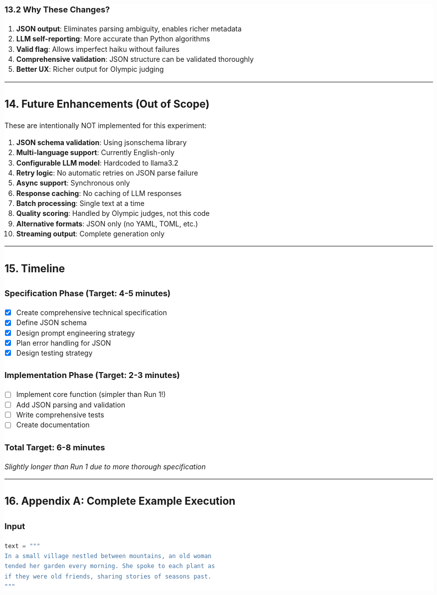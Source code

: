### 13.2 Why These Changes?

1. **JSON output**: Eliminates parsing ambiguity, enables richer metadata
2. **LLM self-reporting**: More accurate than Python algorithms
3. **Valid flag**: Allows imperfect haiku without failures
4. **Comprehensive validation**: JSON structure can be validated thoroughly
5. **Better UX**: Richer output for Olympic judging

---

## 14. Future Enhancements (Out of Scope)

These are intentionally NOT implemented for this experiment:

1. **JSON schema validation**: Using jsonschema library
2. **Multi-language support**: Currently English-only
3. **Configurable LLM model**: Hardcoded to llama3.2
4. **Retry logic**: No automatic retries on JSON parse failure
5. **Async support**: Synchronous only
6. **Response caching**: No caching of LLM responses
7. **Batch processing**: Single text at a time
8. **Quality scoring**: Handled by Olympic judges, not this code
9. **Alternative formats**: JSON only (no YAML, TOML, etc.)
10. **Streaming output**: Complete generation only

---

## 15. Timeline

### Specification Phase (Target: 4-5 minutes)
- [x] Create comprehensive technical specification
- [x] Define JSON schema
- [x] Design prompt engineering strategy
- [x] Plan error handling for JSON
- [x] Design testing strategy

### Implementation Phase (Target: 2-3 minutes)
- [ ] Implement core function (simpler than Run 1!)
- [ ] Add JSON parsing and validation
- [ ] Write comprehensive tests
- [ ] Create documentation

### Total Target: 6-8 minutes
*Slightly longer than Run 1 due to more thorough specification*

---

## 16. Appendix A: Complete Example Execution

### Input
```python
text = """
In a small village nestled between mountains, an old woman
tended her garden every morning. She spoke to each plant as
if they were old friends, sharing stories of seasons past.
"""
```
